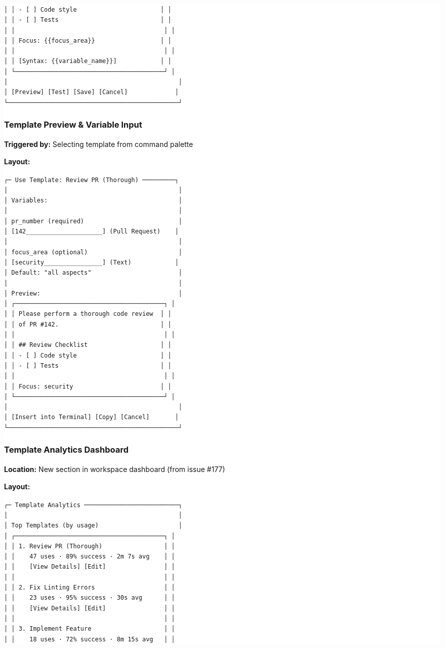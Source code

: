 ```
│ │ - [ ] Code style                       │ │
│ │ - [ ] Tests                            │ │
│ │                                         │ │
│ │ Focus: {{focus_area}}                  │ │
│ │                                         │ │
│ │ [Syntax: {{variable_name}}]            │ │
│ └─────────────────────────────────────────┘ │
│                                               │
│ [Preview] [Test] [Save] [Cancel]             │
└───────────────────────────────────────────────┘
```

### Template Preview & Variable Input

**Triggered by:** Selecting template from command palette

**Layout:**
```
┌─ Use Template: Review PR (Thorough) ─────────┐
│                                               │
│ Variables:                                    │
│                                               │
│ pr_number (required)                          │
│ [142_____________________] (Pull Request)    │
│                                               │
│ focus_area (optional)                         │
│ [security________________] (Text)            │
│ Default: "all aspects"                        │
│                                               │
│ Preview:                                      │
│ ┌─────────────────────────────────────────┐ │
│ │ Please perform a thorough code review  │ │
│ │ of PR #142.                            │ │
│ │                                         │ │
│ │ ## Review Checklist                    │ │
│ │ - [ ] Code style                       │ │
│ │ - [ ] Tests                            │ │
│ │                                         │ │
│ │ Focus: security                        │ │
│ └─────────────────────────────────────────┘ │
│                                               │
│ [Insert into Terminal] [Copy] [Cancel]       │
└───────────────────────────────────────────────┘
```

### Template Analytics Dashboard

**Location:** New section in workspace dashboard (from issue #177)

**Layout:**
```
┌─ Template Analytics ──────────────────────────┐
│                                               │
│ Top Templates (by usage)                      │
│ ┌─────────────────────────────────────────┐ │
│ │ 1. Review PR (Thorough)                 │ │
│ │    47 uses · 89% success · 2m 7s avg    │ │
│ │    [View Details] [Edit]                │ │
│ │                                         │ │
│ │ 2. Fix Linting Errors                   │ │
│ │    23 uses · 95% success · 30s avg      │ │
│ │    [View Details] [Edit]                │ │
│ │                                         │ │
│ │ 3. Implement Feature                    │ │
│ │    18 uses · 72% success · 8m 15s avg   │ │
```